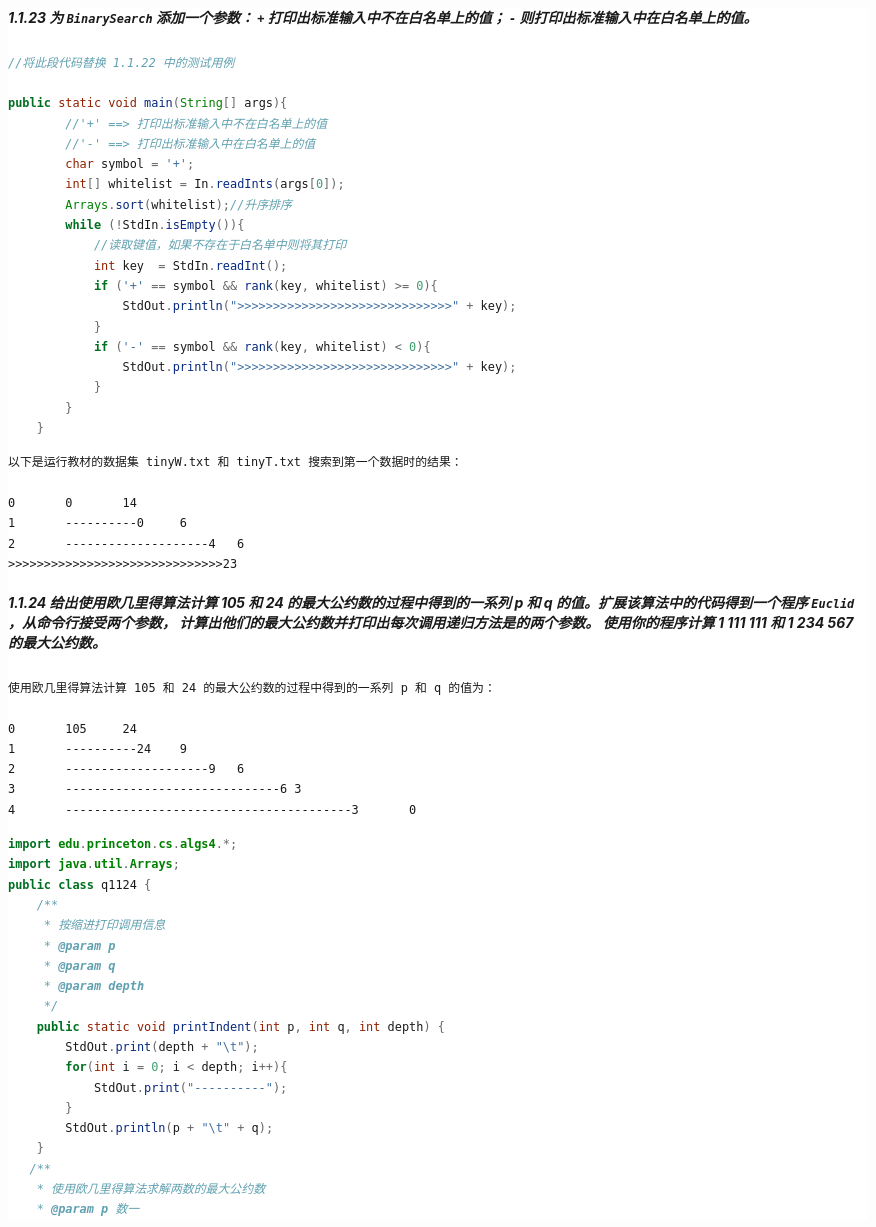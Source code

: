 ##### 1.1.23 为 `BinarySearch` 添加一个参数： `+` 打印出标准输入中不在白名单上的值； `-` 则打印出标准输入中在白名单上的值。
````java
//将此段代码替换 1.1.22 中的测试用例

public static void main(String[] args){
        //'+' ==> 打印出标准输入中不在白名单上的值
        //'-' ==> 打印出标准输入中在白名单上的值
        char symbol = '+';
        int[] whitelist = In.readInts(args[0]);
        Arrays.sort(whitelist);//升序排序
        while (!StdIn.isEmpty()){
            //读取键值，如果不存在于白名单中则将其打印
            int key  = StdIn.readInt();
            if ('+' == symbol && rank(key, whitelist) >= 0){
                StdOut.println(">>>>>>>>>>>>>>>>>>>>>>>>>>>>>>" + key);
            }
            if ('-' == symbol && rank(key, whitelist) < 0){
                StdOut.println(">>>>>>>>>>>>>>>>>>>>>>>>>>>>>>" + key);
            }
        }
    }
````
````
以下是运行教材的数据集 tinyW.txt 和 tinyT.txt 搜索到第一个数据时的结果：

0       0       14
1       ----------0     6
2       --------------------4   6
>>>>>>>>>>>>>>>>>>>>>>>>>>>>>>23
````

##### 1.1.24 给出使用欧几里得算法计算 105 和 24 的最大公约数的过程中得到的一系列 p 和 q 的值。扩展该算法中的代码得到一个程序 `Euclid` ，从命令行接受两个参数， 计算出他们的最大公约数并打印出每次调用递归方法是的两个参数。 使用你的程序计算 1 111 111 和 1 234 567 的最大公约数。

````
使用欧几里得算法计算 105 和 24 的最大公约数的过程中得到的一系列 p 和 q 的值为：

0       105     24
1       ----------24    9
2       --------------------9   6
3       ------------------------------6 3
4       ----------------------------------------3       0
````
````java
import edu.princeton.cs.algs4.*;
import java.util.Arrays;
public class q1124 {
    /**
     * 按缩进打印调用信息
     * @param p
     * @param q
     * @param depth
     */
    public static void printIndent(int p, int q, int depth) {
        StdOut.print(depth + "\t");
        for(int i = 0; i < depth; i++){
            StdOut.print("----------");
        }
        StdOut.println(p + "\t" + q);
    }
   /**
    * 使用欧几里得算法求解两数的最大公约数
    * @param p 数一
````